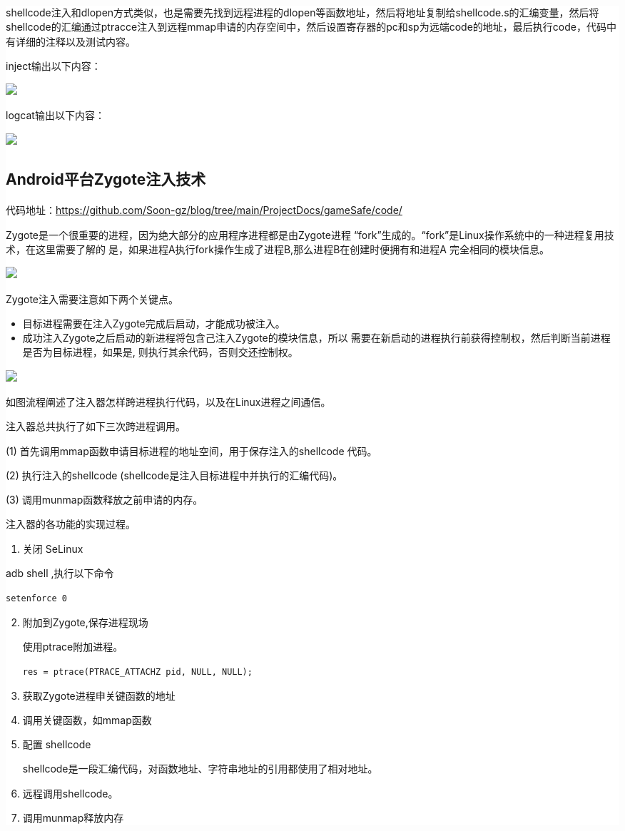 shellcode注入和dlopen方式类似，也是需要先找到远程进程的dlopen等函数地址，然后将地址复制给shellcode.s的汇编变量，然后将shellcode的汇编通过ptracce注入到远程mmap申请的内存空间中，然后设置寄存器的pc和sp为远端code的地址，最后执行code，代码中有详细的注释以及测试内容。

inject输出以下内容：

![](\images\18.png)

logcat输出以下内容：

![](\images\17.png)

## Android平台Zygote注入技术

代码地址：https://github.com/Soon-gz/blog/tree/main/ProjectDocs/gameSafe/code/

Zygote是一个很重要的进程，因为绝大部分的应用程序进程都是由Zygote进程 “fork”生成的。“fork”是Linux操作系统中的一种进程复用技术，在这里需要了解的 是，如果进程A执行fork操作生成了进程B,那么进程B在创建时便拥有和进程A 完全相同的模块信息。

![](\images\14.png)

Zygote注入需要注意如下两个关键点。

- 目标进程需要在注入Zygote完成后启动，才能成功被注入。
- 成功注入Zygote之后启动的新进程将包含己注入Zygote的模块信息，所以 需要在新启动的进程执行前获得控制权，然后判断当前进程是否为目标进程，如果是, 则执行其余代码，否则交还控制权。

![](\images\15.png)

如图流程阐述了注入器怎样跨进程执行代码，以及在Linux进程之间通信。

注入器总共执行了如下三次跨进程调用。

(1) 首先调用mmap函数申请目标进程的地址空间，用于保存注入的shellcode 代码。

(2) 执行注入的shellcode (shellcode是注入目标进程中并执行的汇编代码)。

(3) 调用munmap函数释放之前申请的内存。

注入器的各功能的实现过程。

1.  关闭 SeLinux  

   adb shell ,执行以下命令

   ```
   setenforce 0
   ```

2. 附加到Zygote,保存进程现场

   使用ptrace附加进程。

   ```
   res = ptrace(PTRACE_ATTACHZ pid, NULL, NULL);
   ```

3. 获取Zygote进程申关键函数的地址

4. 调用关键函数，如mmap函数

5. 配置 shellcode

   shellcode是一段汇编代码，对函数地址、字符串地址的引用都使用了相对地址。

6. 远程调用shellcode。

7. 调用munmap释放内存